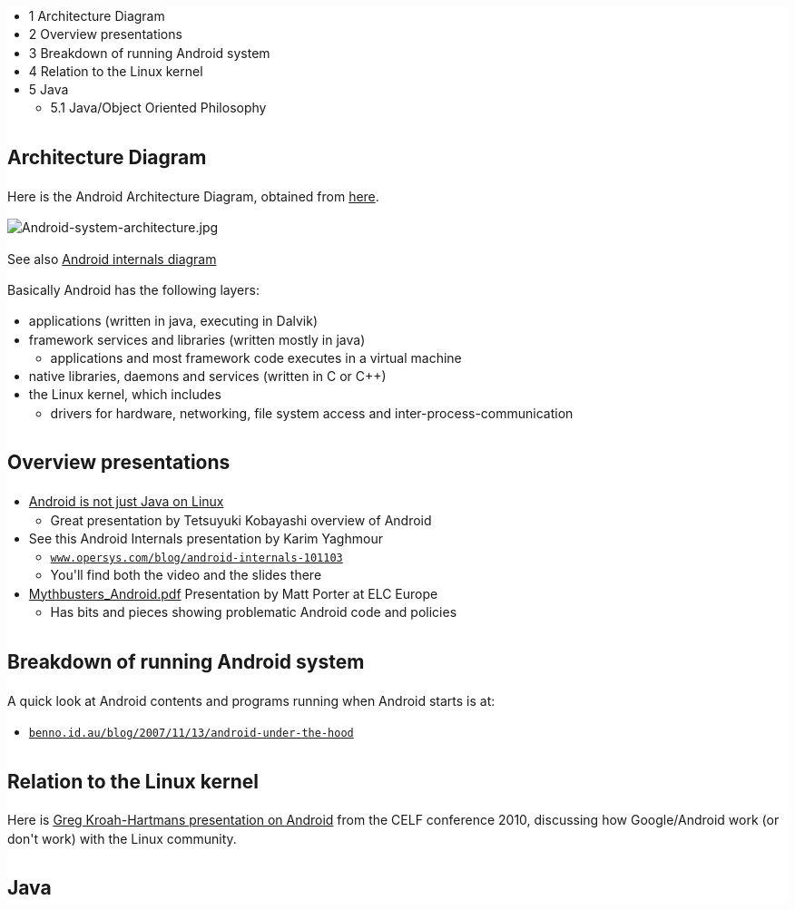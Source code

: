 *   1 Architecture Diagram
*   2 Overview presentations
*   3 Breakdown of running Android system
*   4 Relation to the Linux kernel
*   5 Java
    *   5.1 Java/Object Oriented Philosophy

## Architecture Diagram

Here is the Android Architecture Diagram, obtained from [here](http://developer.android.com/images/system-architecture.jpg).

![Android-system-architecture.jpg](http://eLinux.org/File:Android-system-architecture.jpg)

See also [Android internals diagram](http://www.makelinux.net/android/internals/)

Basically Android has the following layers:

*   applications (written in java, executing in Dalvik)
*   framework services and libraries (written mostly in java)
    *   applications and most framework code executes in a virtual machine
*   native libraries, daemons and services (written in C or C++)
*   the Linux kernel, which includes
    *   drivers for hardware, networking, file system access and inter-process-communication

## Overview presentations

*   [Android is not just Java on Linux](http://kobablog.wordpress.com/2011/05/22/android-is-not-just-java-on-linux/)
    *   Great presentation by Tetsuyuki Kobayashi overview of Android
*   See this Android Internals presentation by Karim Yaghmour
    *   [`www.opersys.com/blog/android-internals-101103`](http://www.opersys.com/blog/android-internals-101103)
    *   You'll find both the video and the slides there
*   [Mythbusters_Android.pdf](http://eLinux.org/images/2/2d/Mythbusters_Android.pdf "Mythbusters Android.pdf") Presentation by Matt Porter at ELC Europe
    *   Has bits and pieces showing problematic Android code and policies

## Breakdown of running Android system

A quick look at Android contents and programs running when Android starts is at:

*   [`benno.id.au/blog/2007/11/13/android-under-the-hood`](http://benno.id.au/blog/2007/11/13/android-under-the-hood)

## Relation to the Linux kernel

Here is [Greg Kroah-Hartmans presentation on Android](http://github.com/gregkh/android-presentation/downloads) from the CELF conference 2010, discussing how Google/Android work (or don't work) with the Linux community.

## Java
